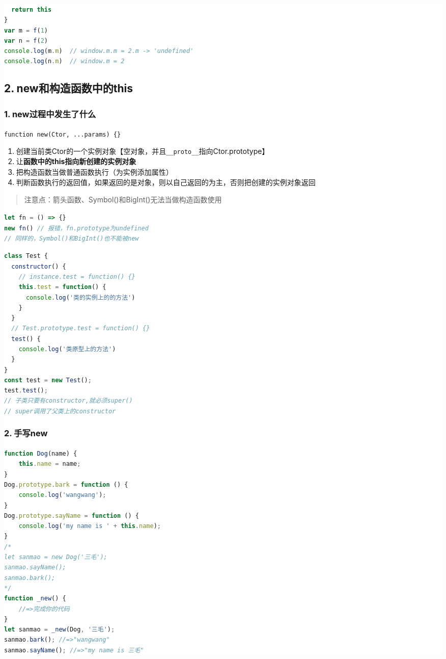 ```javascript
  return this
}
var m = f(1)
var n = f(2)
console.log(m.m)  // window.m.m = 2.m -> 'undefined'
console.log(n.m)  // window.m = 2
```

## 2. new和构造函数中的this
### 1. new过程中发生了什么
`function new(Ctor, ...params) {}`

1. 创建当前类Ctor的一个实例对象【空对象，并且`__proto__`指向Ctor.prototype】
2. 让**函数中的this指向新创建的实例对象**
3. 把构造函数当做普通函数执行（为实例添加属性）
4. 判断函数执行的返回值，如果返回的是对象，则以自己返回的为主，否则把创建的实例对象返回
> 注意点：箭头函数、Symbol()和BigInt()无法当做构造函数使用

```javascript
let fn = () => {}
new fn() // 报错，fn.prototype为undefined
// 同样的，Symbol()和BigInt()也不能被new
```
```javascript
class Test {
  constructor() {
    // instance.test = function() {}
    this.test = function() {
      console.log('类的实例上的的方法')
    }
  }
  // Test.prototype.test = function() {}
  test() {
    console.log('类原型上的方法')
  }
}
const test = new Test();
test.test();
// 子类只要有constructor,就必须super()
// super调用了父类上的constructor
```
### 2. 手写new
```javascript
function Dog(name) {
    this.name = name;
}
Dog.prototype.bark = function () {
    console.log('wangwang');
}
Dog.prototype.sayName = function () {
    console.log('my name is ' + this.name);
}
/*
let sanmao = new Dog('三毛');
sanmao.sayName();
sanmao.bark();
*/
function _new() {
    //=>完成你的代码   
}
let sanmao = _new(Dog, '三毛');
sanmao.bark(); //=>"wangwang"
sanmao.sayName(); //=>"my name is 三毛"
```